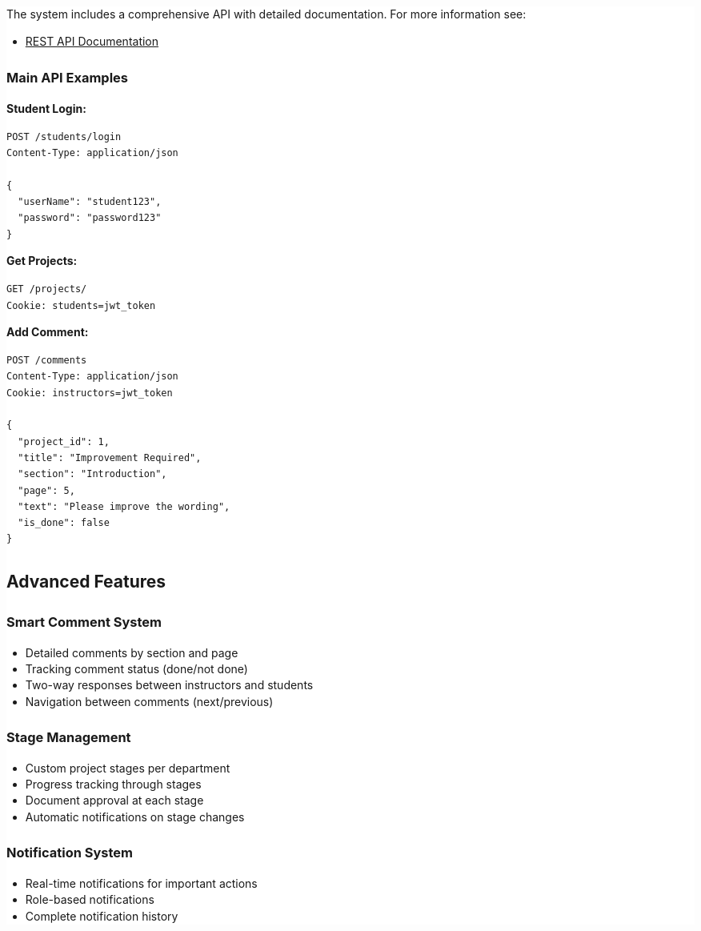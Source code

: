 The system includes a comprehensive API with detailed documentation. For more information see:
- [REST API Documentation](server/README.rest-api.md)

### Main API Examples

**Student Login:**
```http
POST /students/login
Content-Type: application/json

{
  "userName": "student123",
  "password": "password123"
}
```

**Get Projects:**
```http
GET /projects/
Cookie: students=jwt_token
```

**Add Comment:**
```http
POST /comments
Content-Type: application/json
Cookie: instructors=jwt_token

{
  "project_id": 1,
  "title": "Improvement Required",
  "section": "Introduction",
  "page": 5,
  "text": "Please improve the wording",
  "is_done": false
}
```

## Advanced Features

### Smart Comment System
- Detailed comments by section and page
- Tracking comment status (done/not done)
- Two-way responses between instructors and students
- Navigation between comments (next/previous)

### Stage Management
- Custom project stages per department
- Progress tracking through stages
- Document approval at each stage
- Automatic notifications on stage changes

### Notification System
- Real-time notifications for important actions
- Role-based notifications
- Complete notification history
